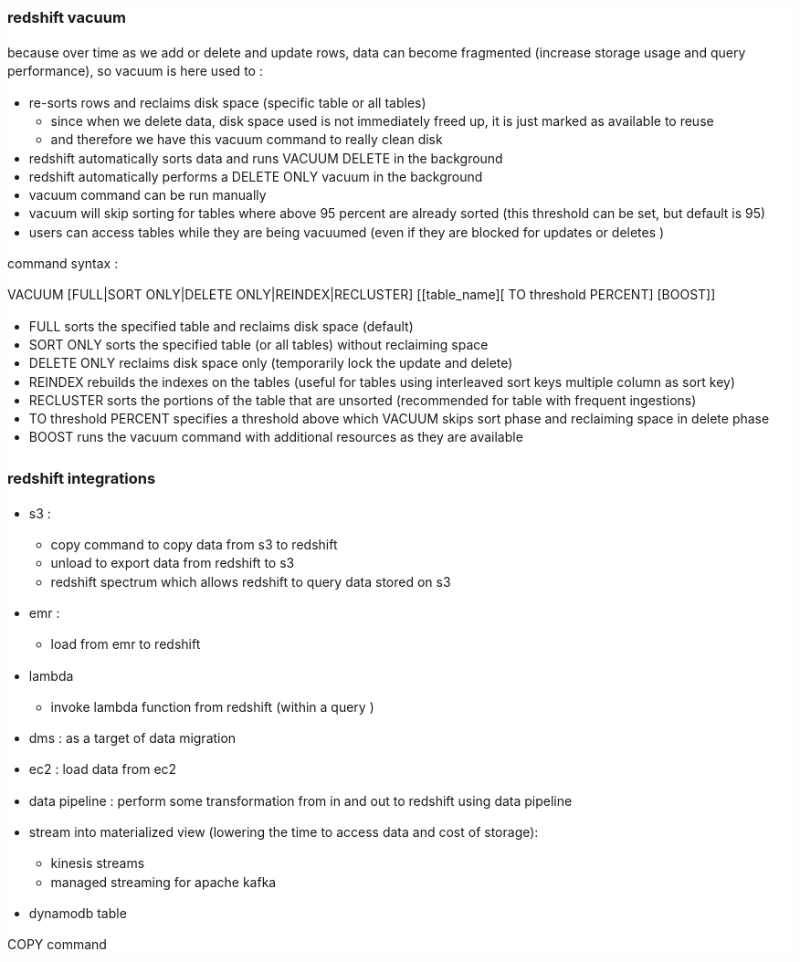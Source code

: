 ### redshift vacuum

because over time as we add or delete and update rows, data can become fragmented (increase storage usage and query
performance), so vacuum is here used to :

- re-sorts rows and reclaims disk space (specific table or all tables)
    - since when we delete data, disk space used is not immediately freed up, it is just marked as available to reuse
    - and therefore we have this vacuum command to really clean disk
- redshift automatically sorts data and runs VACUUM DELETE in the background
- redshift automatically performs a DELETE ONLY vacuum in the background
- vacuum command can be run manually
- vacuum will skip sorting for tables where above 95 percent are already sorted (this threshold can be set, but default
  is 95)
- users can access tables while they are being vacuumed (even if they are blocked for updates or deletes )

command syntax :

VACUUM [FULL|SORT ONLY|DELETE ONLY|REINDEX|RECLUSTER] [[table_name][ TO threshold PERCENT] [BOOST]]

- FULL sorts the specified table and reclaims disk space (default)
- SORT ONLY sorts the specified table (or all tables) without reclaiming space
- DELETE ONLY reclaims disk space only (temporarily lock the update and delete)
- REINDEX rebuilds the indexes on the tables (useful for tables using interleaved sort keys multiple column as sort key)
- RECLUSTER sorts the portions of the table that are unsorted (recommended for table with frequent ingestions)
- TO threshold PERCENT specifies a threshold above which VACUUM skips sort phase and reclaiming space in delete phase
- BOOST runs the vacuum command with additional resources as they are available

### redshift integrations

- s3 :
    - copy command to copy data from s3 to redshift
    - unload to export data from redshift to s3
    - redshift spectrum which allows redshift to query data stored on s3

- emr :
    - load from emr to redshift
- lambda
    - invoke lambda function from redshift (within a query )
- dms : as a target of data migration
- ec2 : load data from ec2
- data pipeline : perform some transformation from in and out to redshift using data pipeline
- stream into materialized view (lowering the time to access data and cost of storage):
    - kinesis streams
    - managed streaming for apache kafka
- dynamodb table

COPY command

